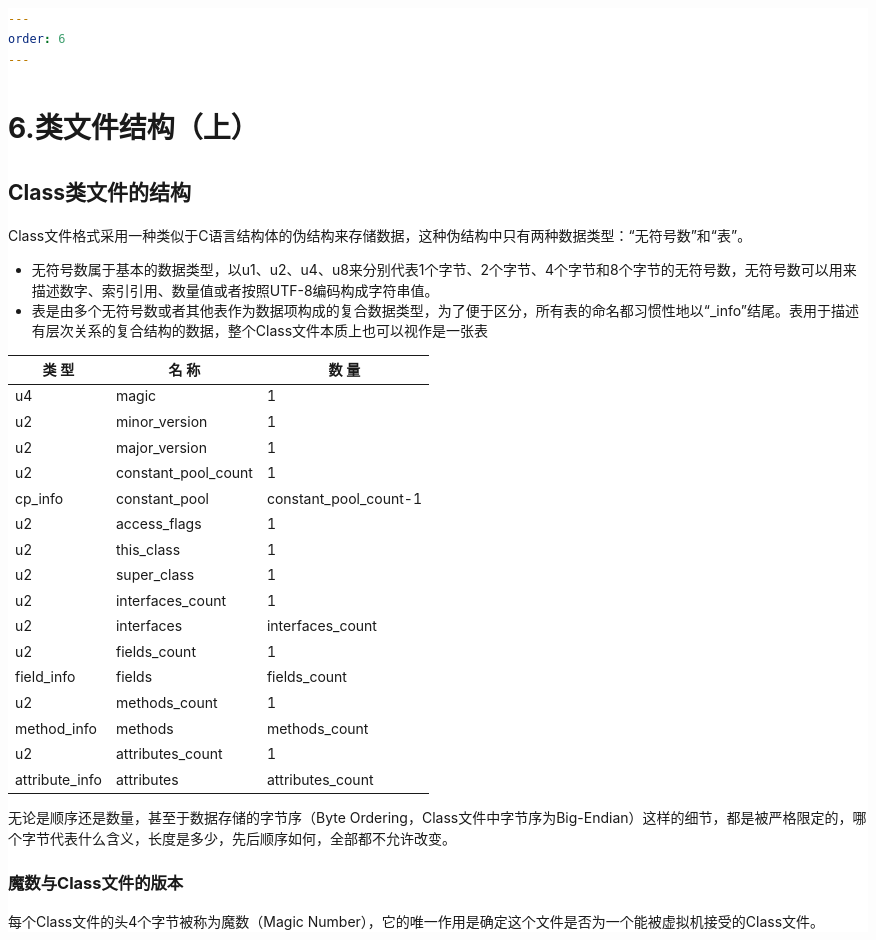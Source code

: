```yaml
---
order: 6
---
```

# 6.类文件结构（上）

## Class类文件的结构

Class文件格式采用一种类似于C语言结构体的伪结构来存储数据，这种伪结构中只有两种数据类型：“无符号数”和“表”。

- 无符号数属于基本的数据类型，以u1、u2、u4、u8来分别代表1个字节、2个字节、4个字节和8个字节的无符号数，无符号数可以用来描述数字、索引引用、数量值或者按照UTF-8编码构成字符串值。
- 表是由多个无符号数或者其他表作为数据项构成的复合数据类型，为了便于区分，所有表的命名都习惯性地以“_info”结尾。表用于描述有层次关系的复合结构的数据，整个Class文件本质上也可以视作是一张表

| 类  型         | 名  称              | 数  量                |
| -------------- | ------------------- | --------------------- |
| u4             | magic               | 1                     |
| u2             | minor_version       | 1                     |
| u2             | major_version       | 1                     |
| u2             | constant_pool_count | 1                     |
| cp_info        | constant_pool       | constant_pool_count-1 |
| u2             | access_flags        | 1                     |
| u2             | this_class          | 1                     |
| u2             | super_class         | 1                     |
| u2             | interfaces_count    | 1                     |
| u2             | interfaces          | interfaces_count      |
| u2             | fields_count        | 1                     |
| field_info     | fields              | fields_count          |
| u2             | methods_count       | 1                     |
| method_info    | methods             | methods_count         |
| u2             | attributes_count    | 1                     |
| attribute_info | attributes          | attributes_count      |

无论是顺序还是数量，甚至于数据存储的字节序（Byte Ordering，Class文件中字节序为Big-Endian）这样的细节，都是被严格限定的，哪个字节代表什么含义，长度是多少，先后顺序如何，全部都不允许改变。

### 魔数与Class文件的版本

每个Class文件的头4个字节被称为魔数（Magic Number），它的唯一作用是确定这个文件是否为一个能被虚拟机接受的Class文件。
